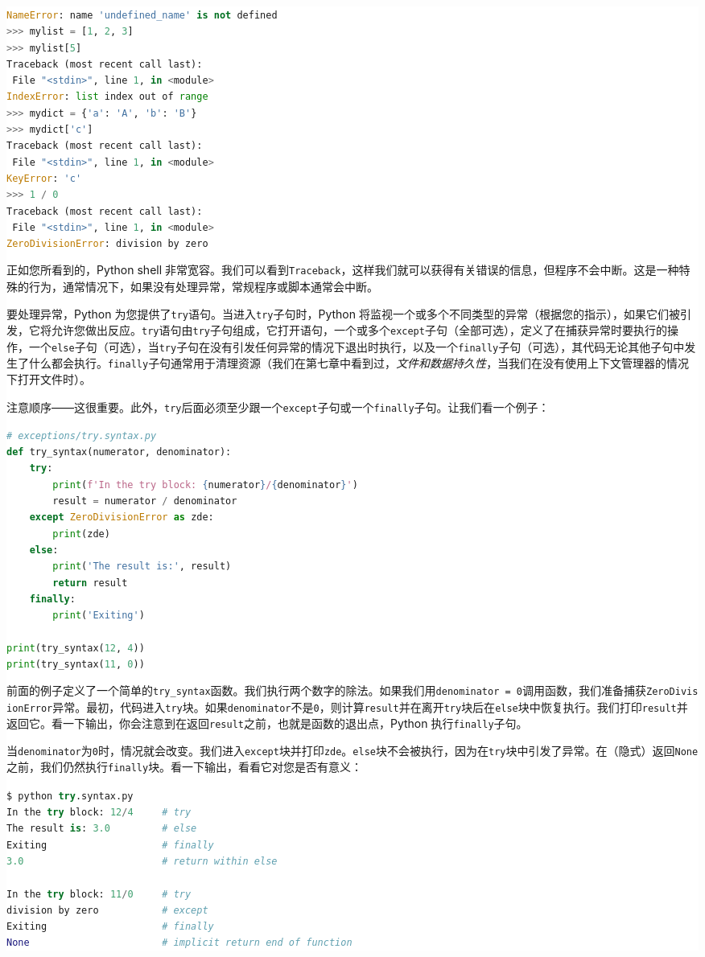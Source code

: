 ```py
NameError: name 'undefined_name' is not defined
>>> mylist = [1, 2, 3]
>>> mylist[5]
Traceback (most recent call last):
 File "<stdin>", line 1, in <module>
IndexError: list index out of range
>>> mydict = {'a': 'A', 'b': 'B'}
>>> mydict['c']
Traceback (most recent call last):
 File "<stdin>", line 1, in <module>
KeyError: 'c'
>>> 1 / 0
Traceback (most recent call last):
 File "<stdin>", line 1, in <module>
ZeroDivisionError: division by zero
```

正如您所看到的，Python shell 非常宽容。我们可以看到`Traceback`，这样我们就可以获得有关错误的信息，但程序不会中断。这是一种特殊的行为，通常情况下，如果没有处理异常，常规程序或脚本通常会中断。

要处理异常，Python 为您提供了`try`语句。当进入`try`子句时，Python 将监视一个或多个不同类型的异常（根据您的指示），如果它们被引发，它将允许您做出反应。`try`语句由`try`子句组成，它打开语句，一个或多个`except`子句（全部可选），定义了在捕获异常时要执行的操作，一个`else`子句（可选），当`try`子句在没有引发任何异常的情况下退出时执行，以及一个`finally`子句（可选），其代码无论其他子句中发生了什么都会执行。`finally`子句通常用于清理资源（我们在第七章中看到过，*文件和数据持久性*，当我们在没有使用上下文管理器的情况下打开文件时）。

注意顺序——这很重要。此外，`try`后面必须至少跟一个`except`子句或一个`finally`子句。让我们看一个例子：

```py
# exceptions/try.syntax.py
def try_syntax(numerator, denominator):
    try:
        print(f'In the try block: {numerator}/{denominator}')
        result = numerator / denominator
    except ZeroDivisionError as zde:
        print(zde)
    else:
        print('The result is:', result)
        return result
    finally:
        print('Exiting')

print(try_syntax(12, 4))
print(try_syntax(11, 0))
```

前面的例子定义了一个简单的`try_syntax`函数。我们执行两个数字的除法。如果我们用`denominator = 0`调用函数，我们准备捕获`ZeroDivisionError`异常。最初，代码进入`try`块。如果`denominator`不是`0`，则计算`result`并在离开`try`块后在`else`块中恢复执行。我们打印`result`并返回它。看一下输出，你会注意到在返回`result`之前，也就是函数的退出点，Python 执行`finally`子句。

当`denominator`为`0`时，情况就会改变。我们进入`except`块并打印`zde`。`else`块不会被执行，因为在`try`块中引发了异常。在（隐式）返回`None`之前，我们仍然执行`finally`块。看一下输出，看看它对您是否有意义：

```py
$ python try.syntax.py
In the try block: 12/4     # try
The result is: 3.0         # else
Exiting                    # finally
3.0                        # return within else

In the try block: 11/0     # try
division by zero           # except
Exiting                    # finally
None                       # implicit return end of function
```
